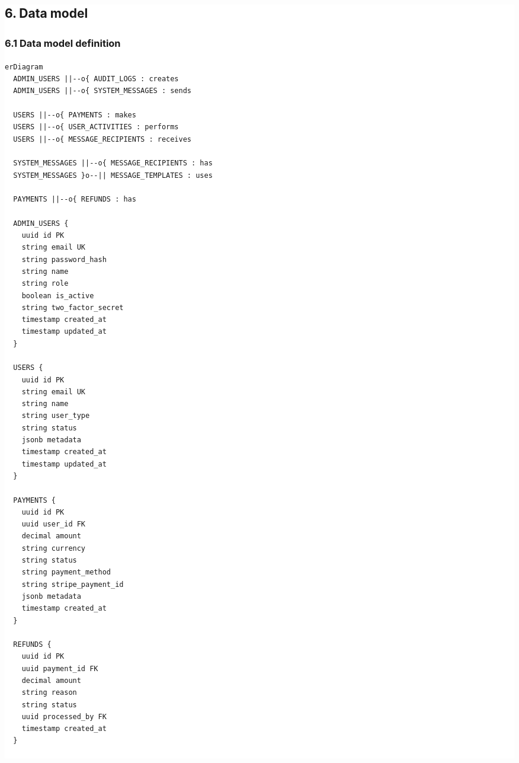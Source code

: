 ## 6. Data model

### 6.1 Data model definition

```mermaid
erDiagram
  ADMIN_USERS ||--o{ AUDIT_LOGS : creates
  ADMIN_USERS ||--o{ SYSTEM_MESSAGES : sends
  
  USERS ||--o{ PAYMENTS : makes
  USERS ||--o{ USER_ACTIVITIES : performs
  USERS ||--o{ MESSAGE_RECIPIENTS : receives
  
  SYSTEM_MESSAGES ||--o{ MESSAGE_RECIPIENTS : has
  SYSTEM_MESSAGES }o--|| MESSAGE_TEMPLATES : uses
  
  PAYMENTS ||--o{ REFUNDS : has
  
  ADMIN_USERS {
    uuid id PK
    string email UK
    string password_hash
    string name
    string role
    boolean is_active
    string two_factor_secret
    timestamp created_at
    timestamp updated_at
  }
  
  USERS {
    uuid id PK
    string email UK
    string name
    string user_type
    string status
    jsonb metadata
    timestamp created_at
    timestamp updated_at
  }
  
  PAYMENTS {
    uuid id PK
    uuid user_id FK
    decimal amount
    string currency
    string status
    string payment_method
    string stripe_payment_id
    jsonb metadata
    timestamp created_at
  }
  
  REFUNDS {
    uuid id PK
    uuid payment_id FK
    decimal amount
    string reason
    string status
    uuid processed_by FK
    timestamp created_at
  }
  
```